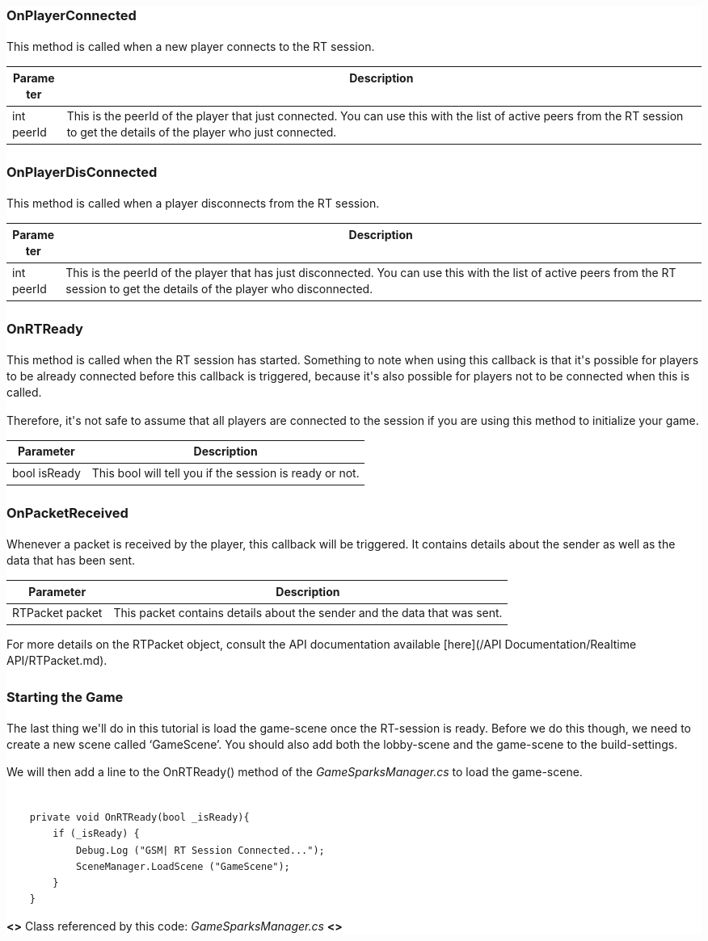 ### OnPlayerConnected

This method is called when a new player connects to the RT session.

| Parameter | Description |
| --------- | ----------- |
| int peerId | This is the peerId of the player that just connected. You can use this with the list of active peers from the RT session to get the details of the player who just connected.|

### OnPlayerDisConnected

This method is called when a player disconnects from the RT session.

| Parameter | Description |
| --------- | ----------- |
| int peerId | This is the peerId of the player that has just disconnected. You can use this with the list of active peers from the RT session to get the details of the player who disconnected.|

### OnRTReady

This method is called when the RT session has started. Something to note when using this callback is that it's possible for players to be already connected before this callback is triggered, because it's also possible for players not to be connected when this is called.

Therefore, it's not safe to assume that all players are connected to the session if you are using this method to initialize your game.

| Parameter | Description |
| --------- | ----------- |
| bool isReady | This bool will tell you if the session is ready or not.|

### OnPacketReceived

Whenever a packet is received by the player, this callback will be triggered. It contains details about the sender as well as the data that has been sent.

| Parameter | Description |
| --------- | ----------- |
| RTPacket packet | This packet contains details about the sender and the data that was sent. |

For more details on the RTPacket object, consult the API documentation available [here](/API Documentation/Realtime API/RTPacket.md).

### Starting the Game

The last thing we'll do in this tutorial is load the game-scene once the RT-session is ready. Before we do this though, we need to create a new scene called ‘GameScene’. You should also add both the lobby-scene and the game-scene to the build-settings.

We will then add a line to the OnRTReady() method of the *GameSparksManager.cs* to load the game-scene.

```

    private void OnRTReady(bool _isReady){
        if (_isReady) {
            Debug.Log ("GSM| RT Session Connected...");
            SceneManager.LoadScene ("GameScene");
        }
    }

```
**<>** Class referenced by this code: *GameSparksManager.cs* **<>**
